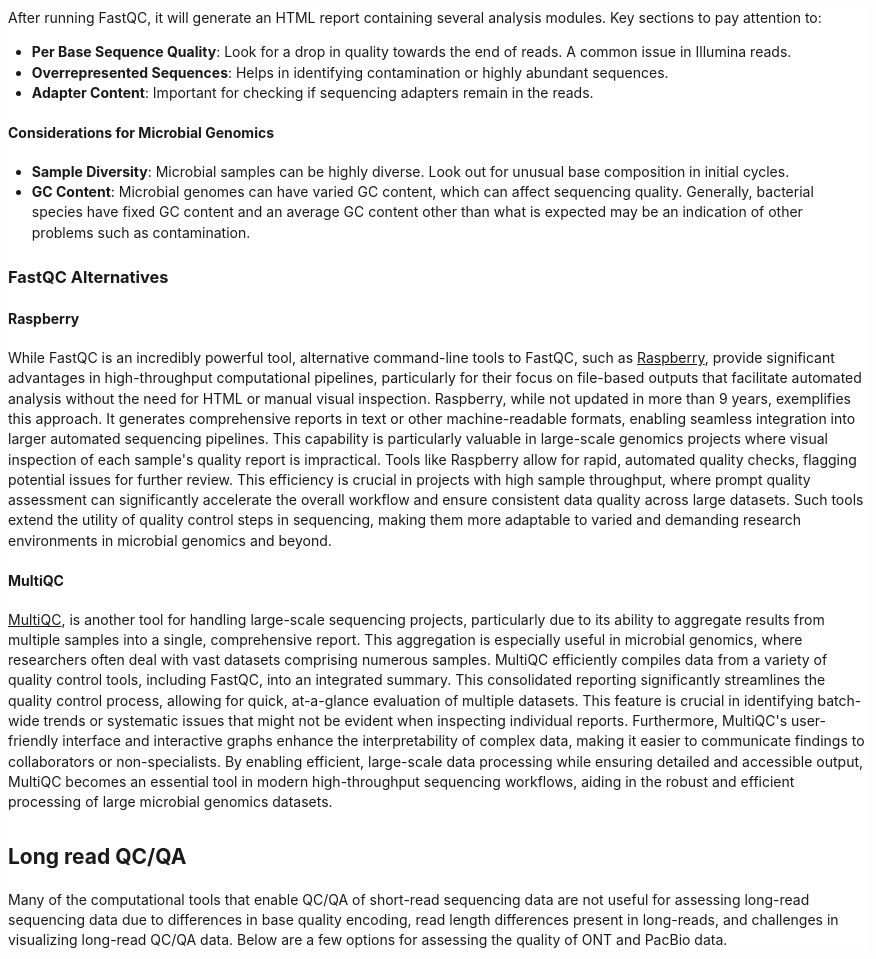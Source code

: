After running FastQC, it will generate an HTML report containing several analysis modules. Key sections to pay attention to:

- **Per Base Sequence Quality**: Look for a drop in quality towards the end of reads. A common issue in Illumina reads.
- **Overrepresented Sequences**: Helps in identifying contamination or highly abundant sequences.
- **Adapter Content**: Important for checking if sequencing adapters remain in the reads.

#### Considerations for Microbial Genomics

- **Sample Diversity**: Microbial samples can be highly diverse. Look out for unusual base composition in initial cycles.
- **GC Content**: Microbial genomes can have varied GC content, which can affect sequencing quality. Generally, bacterial species have fixed GC content and an average GC content other than what is expected may be an indication of other problems such as contamination. 

### FastQC Alternatives

#### Raspberry
While FastQC is an incredibly powerful tool, alternative command-line tools to FastQC, such as [Raspberry](https://github.com/CEG-ICRISAT/Raspberry), provide significant advantages in high-throughput computational pipelines, particularly for their focus on file-based outputs that facilitate automated analysis without the need for HTML or manual visual inspection. Raspberry, while not updated in more than 9 years, exemplifies this approach. It generates comprehensive reports in text or other machine-readable formats, enabling seamless integration into larger automated sequencing pipelines. This capability is particularly valuable in large-scale genomics projects where visual inspection of each sample's quality report is impractical. Tools like Raspberry allow for rapid, automated quality checks, flagging potential issues for further review. This efficiency is crucial in projects with high sample throughput, where prompt quality assessment can significantly accelerate the overall workflow and ensure consistent data quality across large datasets. Such tools extend the utility of quality control steps in sequencing, making them more adaptable to varied and demanding research environments in microbial genomics and beyond.

#### MultiQC 
[MultiQC](https://github.com/ewels/MultiQC), is another tool for handling large-scale sequencing projects, particularly due to its ability to aggregate results from multiple samples into a single, comprehensive report. This aggregation is especially useful in microbial genomics, where researchers often deal with vast datasets comprising numerous samples. MultiQC efficiently compiles data from a variety of quality control tools, including FastQC, into an integrated summary. This consolidated reporting significantly streamlines the quality control process, allowing for quick, at-a-glance evaluation of multiple datasets. This feature is crucial in identifying batch-wide trends or systematic issues that might not be evident when inspecting individual reports. Furthermore, MultiQC's user-friendly interface and interactive graphs enhance the interpretability of complex data, making it easier to communicate findings to collaborators or non-specialists. By enabling efficient, large-scale data processing while ensuring detailed and accessible output, MultiQC becomes an essential tool in modern high-throughput sequencing workflows, aiding in the robust and efficient processing of large microbial genomics datasets.

## Long read QC/QA
Many of the computational tools that enable QC/QA of short-read sequencing data are not useful for assessing long-read sequencing data due to differences in base quality encoding, read length differences present in long-reads, and challenges in visualizing long-read QC/QA data. Below are a few options for assessing the quality of ONT and PacBio data. 
